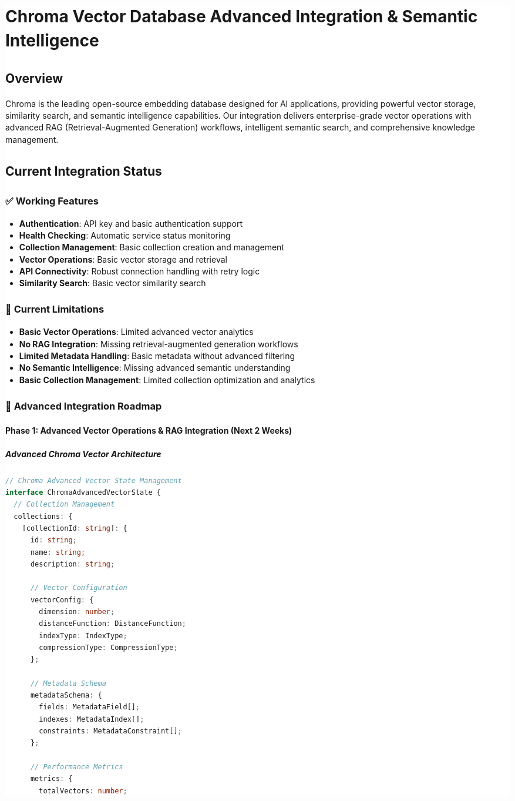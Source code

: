 # Chroma Vector Database Advanced Integration & Semantic Intelligence

## Overview

Chroma is the leading open-source embedding database designed for AI applications, providing powerful vector storage, similarity search, and semantic intelligence capabilities. Our integration delivers enterprise-grade vector operations with advanced RAG (Retrieval-Augmented Generation) workflows, intelligent semantic search, and comprehensive knowledge management.

## Current Integration Status

### ✅ **Working Features**
- **Authentication**: API key and basic authentication support
- **Health Checking**: Automatic service status monitoring
- **Collection Management**: Basic collection creation and management
- **Vector Operations**: Basic vector storage and retrieval
- **API Connectivity**: Robust connection handling with retry logic
- **Similarity Search**: Basic vector similarity search

### 🔧 **Current Limitations**
- **Basic Vector Operations**: Limited advanced vector analytics
- **No RAG Integration**: Missing retrieval-augmented generation workflows
- **Limited Metadata Handling**: Basic metadata without advanced filtering
- **No Semantic Intelligence**: Missing advanced semantic understanding
- **Basic Collection Management**: Limited collection optimization and analytics

### 🚀 **Advanced Integration Roadmap**

#### **Phase 1: Advanced Vector Operations & RAG Integration (Next 2 Weeks)**

##### **Advanced Chroma Vector Architecture**
```typescript
// Chroma Advanced Vector State Management
interface ChromaAdvancedVectorState {
  // Collection Management
  collections: {
    [collectionId: string]: {
      id: string;
      name: string;
      description: string;
      
      // Vector Configuration
      vectorConfig: {
        dimension: number;
        distanceFunction: DistanceFunction;
        indexType: IndexType;
        compressionType: CompressionType;
      };
      
      // Metadata Schema
      metadataSchema: {
        fields: MetadataField[];
        indexes: MetadataIndex[];
        constraints: MetadataConstraint[];
      };
      
      // Performance Metrics
      metrics: {
        totalVectors: number;
```